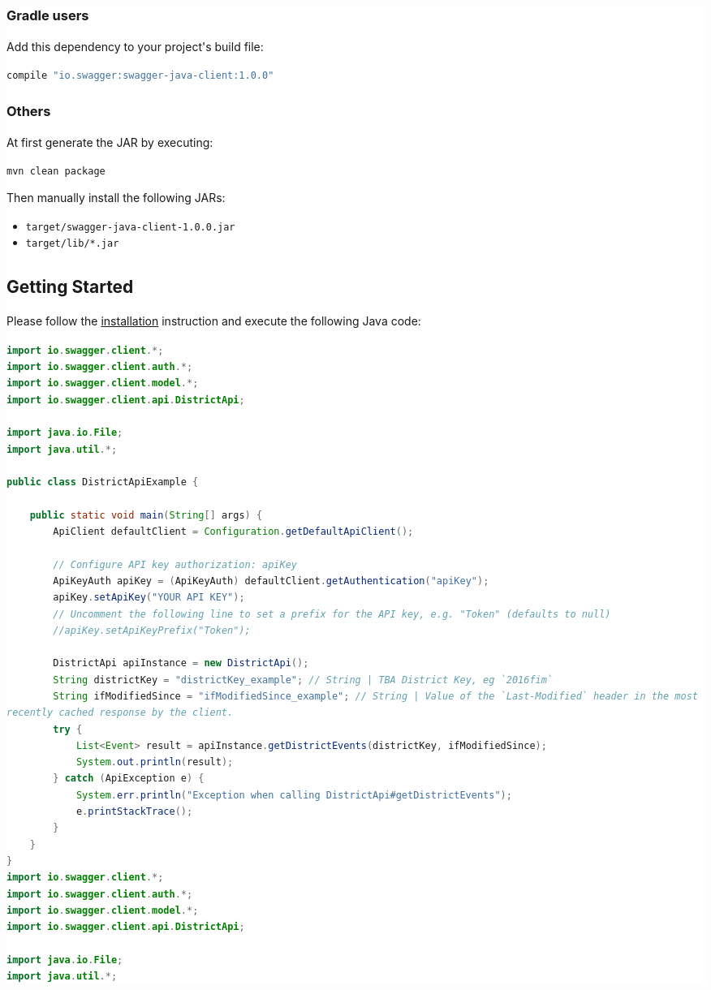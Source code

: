 ### Gradle users

Add this dependency to your project's build file:

```groovy
compile "io.swagger:swagger-java-client:1.0.0"
```

### Others

At first generate the JAR by executing:

```shell
mvn clean package
```

Then manually install the following JARs:

* `target/swagger-java-client-1.0.0.jar`
* `target/lib/*.jar`

## Getting Started

Please follow the [installation](#installation) instruction and execute the following Java code:

```java
import io.swagger.client.*;
import io.swagger.client.auth.*;
import io.swagger.client.model.*;
import io.swagger.client.api.DistrictApi;

import java.io.File;
import java.util.*;

public class DistrictApiExample {

    public static void main(String[] args) {
        ApiClient defaultClient = Configuration.getDefaultApiClient();

        // Configure API key authorization: apiKey
        ApiKeyAuth apiKey = (ApiKeyAuth) defaultClient.getAuthentication("apiKey");
        apiKey.setApiKey("YOUR API KEY");
        // Uncomment the following line to set a prefix for the API key, e.g. "Token" (defaults to null)
        //apiKey.setApiKeyPrefix("Token");

        DistrictApi apiInstance = new DistrictApi();
        String districtKey = "districtKey_example"; // String | TBA District Key, eg `2016fim`
        String ifModifiedSince = "ifModifiedSince_example"; // String | Value of the `Last-Modified` header in the most recently cached response by the client.
        try {
            List<Event> result = apiInstance.getDistrictEvents(districtKey, ifModifiedSince);
            System.out.println(result);
        } catch (ApiException e) {
            System.err.println("Exception when calling DistrictApi#getDistrictEvents");
            e.printStackTrace();
        }
    }
}
import io.swagger.client.*;
import io.swagger.client.auth.*;
import io.swagger.client.model.*;
import io.swagger.client.api.DistrictApi;

import java.io.File;
import java.util.*;

```
